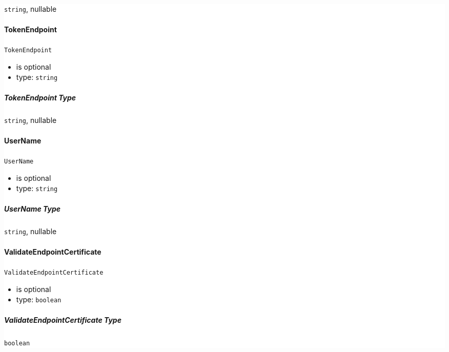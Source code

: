 `string`, nullable

#### TokenEndpoint

`TokenEndpoint`

- is optional
- type: `string`

##### TokenEndpoint Type

`string`, nullable

#### UserName

`UserName`

- is optional
- type: `string`

##### UserName Type

`string`, nullable

#### ValidateEndpointCertificate

`ValidateEndpointCertificate`

- is optional
- type: `boolean`

##### ValidateEndpointCertificate Type

`boolean`
